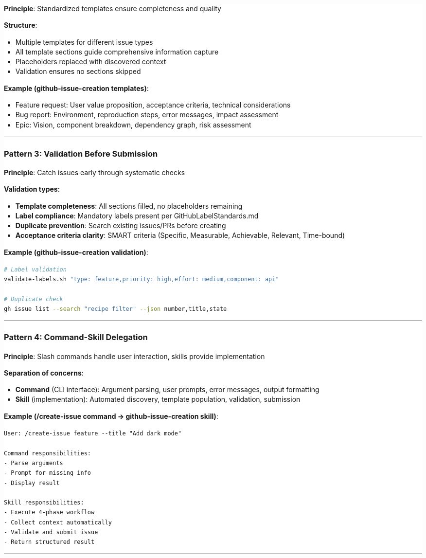 **Principle**: Standardized templates ensure completeness and quality

**Structure**:
- Multiple templates for different issue types
- All template sections guide comprehensive information capture
- Placeholders replaced with discovered context
- Validation ensures no sections skipped

**Example (github-issue-creation templates)**:
- Feature request: User value proposition, acceptance criteria, technical considerations
- Bug report: Environment, reproduction steps, error messages, impact assessment
- Epic: Vision, component breakdown, dependency graph, risk assessment

---

### Pattern 3: Validation Before Submission

**Principle**: Catch issues early through systematic checks

**Validation types**:
- **Template completeness**: All sections filled, no placeholders remaining
- **Label compliance**: Mandatory labels present per GitHubLabelStandards.md
- **Duplicate prevention**: Search existing issues/PRs before creating
- **Acceptance criteria clarity**: SMART criteria (Specific, Measurable, Achievable, Relevant, Time-bound)

**Example (github-issue-creation validation)**:
```bash
# Label validation
validate-labels.sh "type: feature,priority: high,effort: medium,component: api"

# Duplicate check
gh issue list --search "recipe filter" --json number,title,state
```

---

### Pattern 4: Command-Skill Delegation

**Principle**: Slash commands handle user interaction, skills provide implementation

**Separation of concerns**:
- **Command** (CLI interface): Argument parsing, user prompts, error messages, output formatting
- **Skill** (implementation): Automated discovery, template population, validation, submission

**Example (/create-issue command → github-issue-creation skill)**:
```
User: /create-issue feature --title "Add dark mode"

Command responsibilities:
- Parse arguments
- Prompt for missing info
- Display result

Skill responsibilities:
- Execute 4-phase workflow
- Collect context automatically
- Validate and submit issue
- Return structured result
```

---